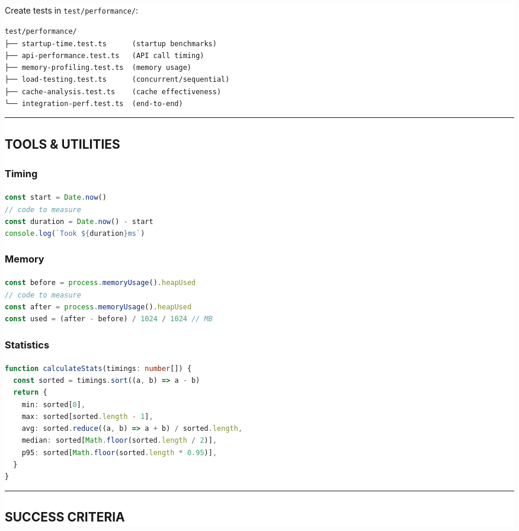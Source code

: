 Create tests in `test/performance/`:

```
test/performance/
├── startup-time.test.ts      (startup benchmarks)
├── api-performance.test.ts   (API call timing)
├── memory-profiling.test.ts  (memory usage)
├── load-testing.test.ts      (concurrent/sequential)
├── cache-analysis.test.ts    (cache effectiveness)
└── integration-perf.test.ts  (end-to-end)
```

---

## TOOLS & UTILITIES

### Timing

```typescript
const start = Date.now()
// code to measure
const duration = Date.now() - start
console.log(`Took ${duration}ms`)
```

### Memory

```typescript
const before = process.memoryUsage().heapUsed
// code to measure
const after = process.memoryUsage().heapUsed
const used = (after - before) / 1024 / 1024 // MB
```

### Statistics

```typescript
function calculateStats(timings: number[]) {
  const sorted = timings.sort((a, b) => a - b)
  return {
    min: sorted[0],
    max: sorted[sorted.length - 1],
    avg: sorted.reduce((a, b) => a + b) / sorted.length,
    median: sorted[Math.floor(sorted.length / 2)],
    p95: sorted[Math.floor(sorted.length * 0.95)],
  }
}
```

---

## SUCCESS CRITERIA
